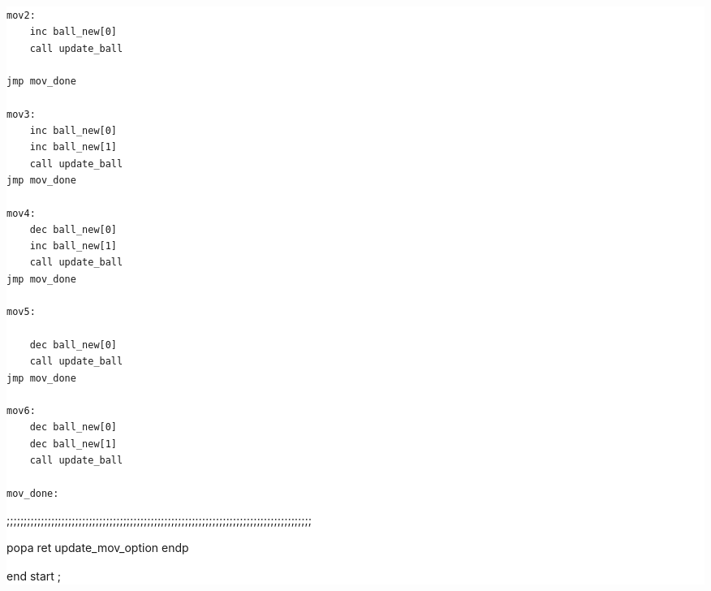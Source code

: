     mov2:
        inc ball_new[0]  
        call update_ball  
        
    jmp mov_done
    
    mov3:
        inc ball_new[0]
        inc ball_new[1]
        call update_ball   
    jmp mov_done 
    
    mov4:
        dec ball_new[0]
        inc ball_new[1]
        call update_ball        
    jmp mov_done 
 
    mov5:
        
        dec ball_new[0]
        call update_ball       
    jmp mov_done
    
    mov6:
        dec ball_new[0]
        dec ball_new[1]
        call update_ball 
   
    mov_done:
    
    
    
      
;;;;;;;;;;;;;;;;;;;;;;;;;;;;;;;;;;;;;;;;;;;;;;;;;;;;;;;;;;;;;;;;;;;;;;;;;;;;;;;;;;;;;;;;; 
   
popa
ret
update_mov_option endp    
    
     
 
end start ; 

